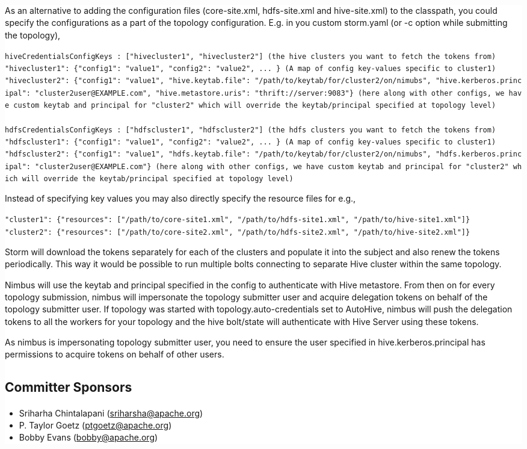 As an alternative to adding the configuration files (core-site.xml, hdfs-site.xml and hive-site.xml) to the classpath, you could specify the configurations
as a part of the topology configuration. E.g. in you custom storm.yaml (or -c option while submitting the topology),


```
hiveCredentialsConfigKeys : ["hivecluster1", "hivecluster2"] (the hive clusters you want to fetch the tokens from)
"hivecluster1": {"config1": "value1", "config2": "value2", ... } (A map of config key-values specific to cluster1)
"hivecluster2": {"config1": "value1", "hive.keytab.file": "/path/to/keytab/for/cluster2/on/nimubs", "hive.kerberos.principal": "cluster2user@EXAMPLE.com", "hive.metastore.uris": "thrift://server:9083"} (here along with other configs, we have custom keytab and principal for "cluster2" which will override the keytab/principal specified at topology level)

hdfsCredentialsConfigKeys : ["hdfscluster1", "hdfscluster2"] (the hdfs clusters you want to fetch the tokens from)
"hdfscluster1": {"config1": "value1", "config2": "value2", ... } (A map of config key-values specific to cluster1)
"hdfscluster2": {"config1": "value1", "hdfs.keytab.file": "/path/to/keytab/for/cluster2/on/nimubs", "hdfs.kerberos.principal": "cluster2user@EXAMPLE.com"} (here along with other configs, we have custom keytab and principal for "cluster2" which will override the keytab/principal specified at topology level)
```

Instead of specifying key values you may also directly specify the resource files for e.g.,

```
"cluster1": {"resources": ["/path/to/core-site1.xml", "/path/to/hdfs-site1.xml", "/path/to/hive-site1.xml"]}
"cluster2": {"resources": ["/path/to/core-site2.xml", "/path/to/hdfs-site2.xml", "/path/to/hive-site2.xml"]}
```

Storm will download the tokens separately for each of the clusters and populate it into the subject and also renew the tokens periodically. This way it would be possible to run multiple bolts connecting to separate Hive cluster within the same topology.

Nimbus will use the keytab and principal specified in the config to authenticate with Hive metastore. From then on for every
topology submission, nimbus will impersonate the topology submitter user and acquire delegation tokens on behalf of the
topology submitter user. If topology was started with topology.auto-credentials set to AutoHive, nimbus will push the
delegation tokens to all the workers for your topology and the hive bolt/state will authenticate with Hive Server using 
these tokens.

As nimbus is impersonating topology submitter user, you need to ensure the user specified in hive.kerberos.principal 
has permissions to acquire tokens on behalf of other users.
 
## Committer Sponsors
 * Sriharha Chintalapani ([sriharsha@apache.org](mailto:sriharsha@apache.org))
 * P. Taylor Goetz ([ptgoetz@apache.org](mailto:ptgoetz@apache.org))
 * Bobby Evans ([bobby@apache.org](mailto:bobby@apache.org))



 
